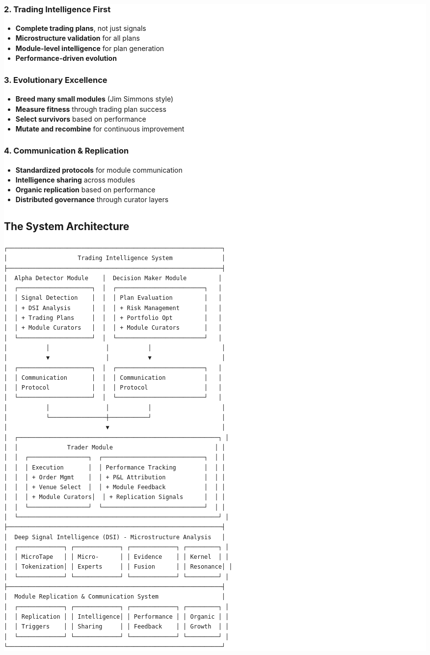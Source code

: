 ### **2. Trading Intelligence First**
- **Complete trading plans**, not just signals
- **Microstructure validation** for all plans
- **Module-level intelligence** for plan generation
- **Performance-driven evolution**

### **3. Evolutionary Excellence**
- **Breed many small modules** (Jim Simmons style)
- **Measure fitness** through trading plan success
- **Select survivors** based on performance
- **Mutate and recombine** for continuous improvement

### **4. Communication & Replication**
- **Standardized protocols** for module communication
- **Intelligence sharing** across modules
- **Organic replication** based on performance
- **Distributed governance** through curator layers

## The System Architecture

```
┌─────────────────────────────────────────────────────────────┐
│                    Trading Intelligence System              │
├─────────────────────────────────────────────────────────────┤
│  Alpha Detector Module    │  Decision Maker Module         │
│  ┌─────────────────────┐  │  ┌─────────────────────────┐   │
│  │ Signal Detection    │  │  │ Plan Evaluation         │   │
│  │ + DSI Analysis      │  │  │ + Risk Management       │   │
│  │ + Trading Plans     │  │  │ + Portfolio Opt         │   │
│  │ + Module Curators   │  │  │ + Module Curators       │   │
│  └─────────────────────┘  │  └─────────────────────────┘   │
│           │                │           │                    │
│           ▼                │           ▼                    │
│  ┌─────────────────────┐  │  ┌─────────────────────────┐   │
│  │ Communication       │  │  │ Communication           │   │
│  │ Protocol            │  │  │ Protocol                │   │
│  └─────────────────────┘  │  └─────────────────────────┘   │
│           │                │           │                    │
│           └────────────────┼───────────┘                    │
│                            ▼                                │
│  ┌─────────────────────────────────────────────────────────┐ │
│  │              Trader Module                             │ │
│  │  ┌─────────────────┐  ┌─────────────────────────────┐  │ │
│  │  │ Execution       │  │ Performance Tracking        │  │ │
│  │  │ + Order Mgmt    │  │ + P&L Attribution           │  │ │
│  │  │ + Venue Select  │  │ + Module Feedback           │  │ │
│  │  │ + Module Curators│  │ + Replication Signals      │  │ │
│  │  └─────────────────┘  └─────────────────────────────┘  │ │
│  └─────────────────────────────────────────────────────────┘ │
├─────────────────────────────────────────────────────────────┤
│  Deep Signal Intelligence (DSI) - Microstructure Analysis   │
│  ┌─────────────┐ ┌─────────────┐ ┌─────────────┐ ┌─────────┐ │
│  │ MicroTape   │ │ Micro-      │ │ Evidence    │ │ Kernel  │ │
│  │ Tokenization│ │ Experts     │ │ Fusion      │ │ Resonance│ │
│  └─────────────┘ └─────────────┘ └─────────────┘ └─────────┘ │
├─────────────────────────────────────────────────────────────┤
│  Module Replication & Communication System                  │
│  ┌─────────────┐ ┌─────────────┐ ┌─────────────┐ ┌─────────┐ │
│  │ Replication │ │ Intelligence│ │ Performance │ │ Organic │ │
│  │ Triggers    │ │ Sharing     │ │ Feedback    │ │ Growth  │ │
│  └─────────────┘ └─────────────┘ └─────────────┘ └─────────┘ │
└─────────────────────────────────────────────────────────────┘
```